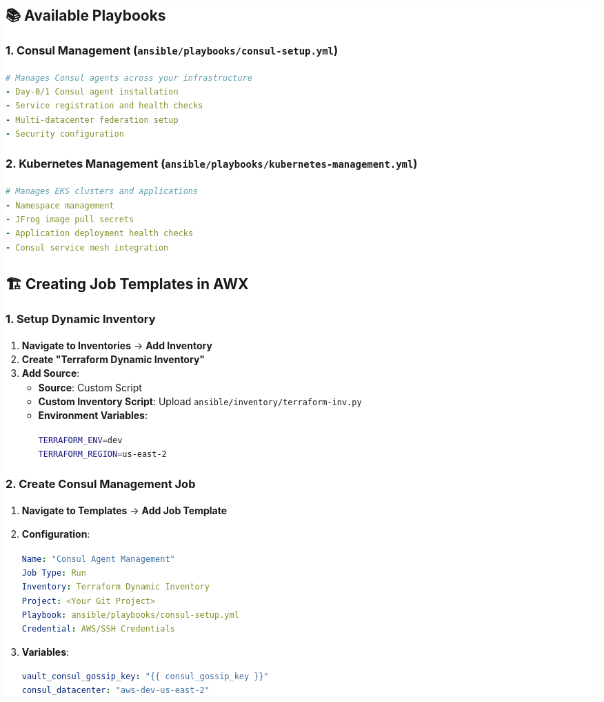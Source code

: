 ## 📚 **Available Playbooks**

### **1. Consul Management** (`ansible/playbooks/consul-setup.yml`)
```yaml
# Manages Consul agents across your infrastructure
- Day-0/1 Consul agent installation
- Service registration and health checks
- Multi-datacenter federation setup
- Security configuration
```

### **2. Kubernetes Management** (`ansible/playbooks/kubernetes-management.yml`)
```yaml
# Manages EKS clusters and applications
- Namespace management
- JFrog image pull secrets
- Application deployment health checks
- Consul service mesh integration
```

## 🏗️ **Creating Job Templates in AWX**

### **1. Setup Dynamic Inventory**

1. **Navigate to Inventories** → **Add Inventory**
2. **Create "Terraform Dynamic Inventory"**
3. **Add Source**:
   - **Source**: Custom Script
   - **Custom Inventory Script**: Upload `ansible/inventory/terraform-inv.py`
   - **Environment Variables**:
     ```bash
     TERRAFORM_ENV=dev
     TERRAFORM_REGION=us-east-2
     ```

### **2. Create Consul Management Job**

1. **Navigate to Templates** → **Add Job Template**
2. **Configuration**:
   ```yaml
   Name: "Consul Agent Management"
   Job Type: Run
   Inventory: Terraform Dynamic Inventory
   Project: <Your Git Project>
   Playbook: ansible/playbooks/consul-setup.yml
   Credential: AWS/SSH Credentials
   ```

3. **Variables**:
   ```yaml
   vault_consul_gossip_key: "{{ consul_gossip_key }}"
   consul_datacenter: "aws-dev-us-east-2"
   ```
